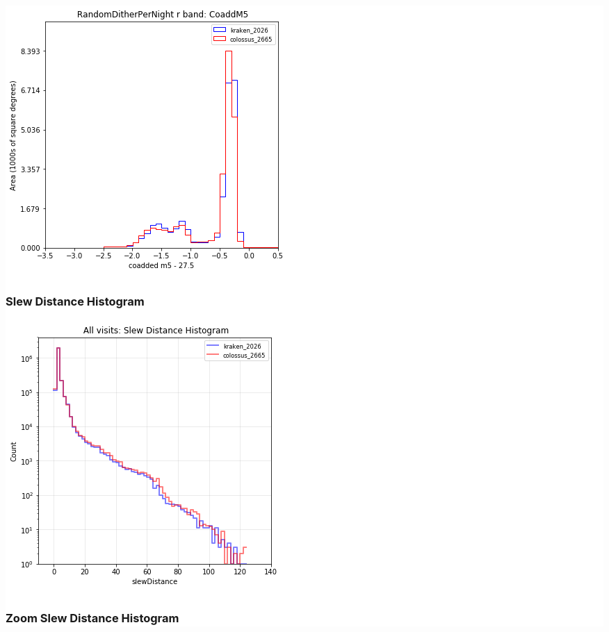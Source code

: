 ![png](figures/thumb.colossus_2665_kraken_2026_CoaddM5_RandomDitherPerNight_r_band_HEAL_ComboHistogram.png)
### Slew Distance Histogram
![png](figures/thumb.colossus_2665_kraken_2026_Slew_Distance_Histogram_All_visits_ONED_ComboBinnedData.png)
### Zoom Slew Distance Histogram